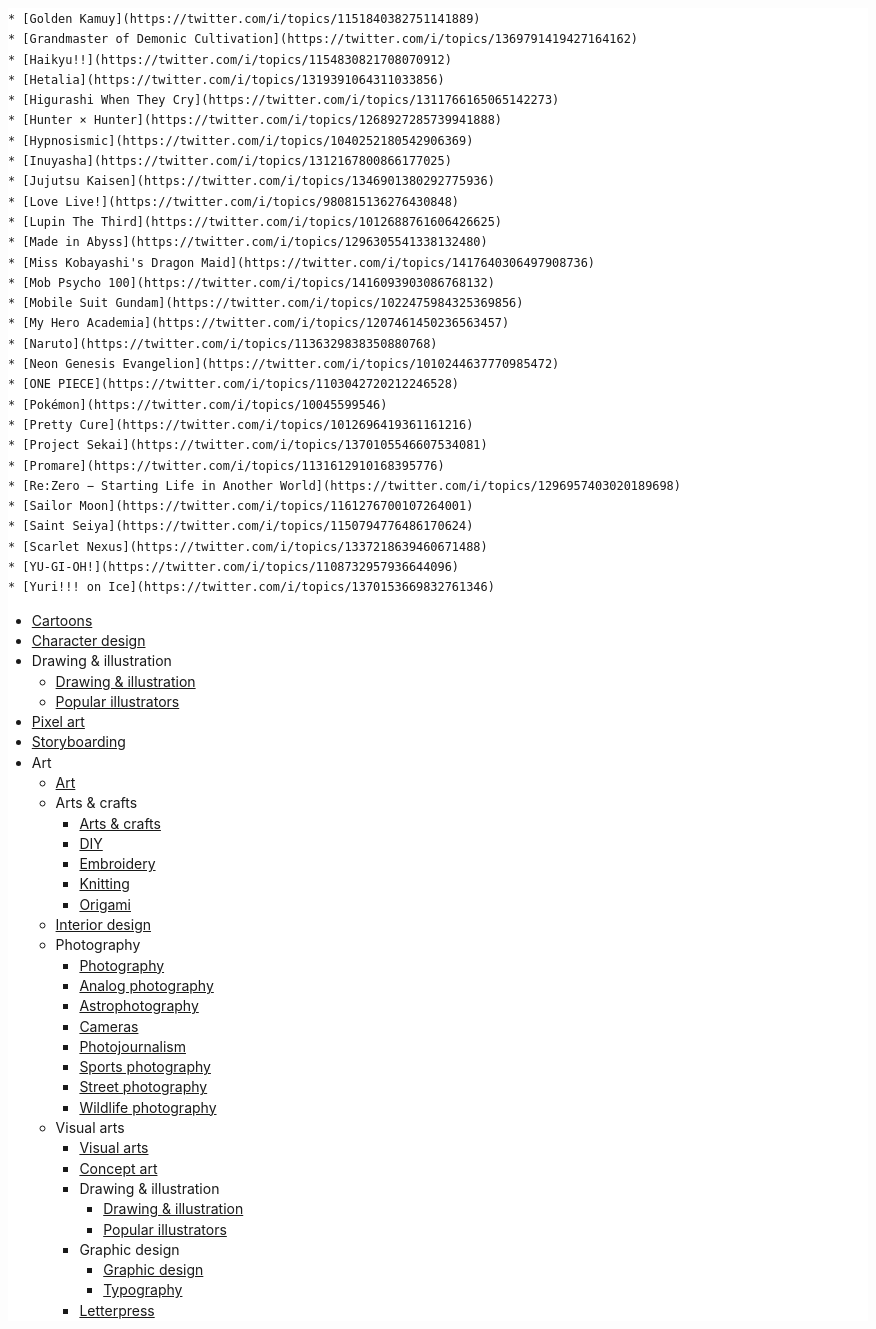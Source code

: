     * [Golden Kamuy](https://twitter.com/i/topics/1151840382751141889)
    * [Grandmaster of Demonic Cultivation](https://twitter.com/i/topics/1369791419427164162)
    * [Haikyu!!](https://twitter.com/i/topics/1154830821708070912)
    * [Hetalia](https://twitter.com/i/topics/1319391064311033856)
    * [Higurashi When They Cry](https://twitter.com/i/topics/1311766165065142273)
    * [Hunter × Hunter](https://twitter.com/i/topics/1268927285739941888)
    * [Hypnosismic](https://twitter.com/i/topics/1040252180542906369)
    * [Inuyasha](https://twitter.com/i/topics/1312167800866177025)
    * [Jujutsu Kaisen](https://twitter.com/i/topics/1346901380292775936)
    * [Love Live!](https://twitter.com/i/topics/980815136276430848)
    * [Lupin The Third](https://twitter.com/i/topics/1012688761606426625)
    * [Made in Abyss](https://twitter.com/i/topics/1296305541338132480)
    * [Miss Kobayashi's Dragon Maid](https://twitter.com/i/topics/1417640306497908736)
    * [Mob Psycho 100](https://twitter.com/i/topics/1416093903086768132)
    * [Mobile Suit Gundam](https://twitter.com/i/topics/1022475984325369856)
    * [My Hero Academia](https://twitter.com/i/topics/1207461450236563457)
    * [Naruto](https://twitter.com/i/topics/1136329838350880768)
    * [Neon Genesis Evangelion](https://twitter.com/i/topics/1010244637770985472)
    * [ONE PIECE](https://twitter.com/i/topics/1103042720212246528)
    * [Pokémon](https://twitter.com/i/topics/10045599546)
    * [Pretty Cure](https://twitter.com/i/topics/1012696419361161216)
    * [Project Sekai](https://twitter.com/i/topics/1370105546607534081)
    * [Promare](https://twitter.com/i/topics/1131612910168395776)
    * [Re:Zero − Starting Life in Another World](https://twitter.com/i/topics/1296957403020189698)
    * [Sailor Moon](https://twitter.com/i/topics/1161276700107264001)
    * [Saint Seiya](https://twitter.com/i/topics/1150794776486170624)
    * [Scarlet Nexus](https://twitter.com/i/topics/1337218639460671488)
    * [YU-GI-OH!](https://twitter.com/i/topics/1108732957936644096)
    * [Yuri!!! on Ice](https://twitter.com/i/topics/1370153669832761346)
  * [Cartoons](https://twitter.com/i/topics/847872663875837952)
  * [Character design](https://twitter.com/i/topics/1339381554087223297)
  * Drawing & illustration
    * [Drawing & illustration](https://twitter.com/i/topics/847869251595542528)
    * [Popular illustrators](https://twitter.com/i/topics/1297745907161509888)
  * [Pixel art](https://twitter.com/i/topics/1401934144238604294)
  * [Storyboarding](https://twitter.com/i/topics/1294020871800029185)
* Art
  * [Art](https://twitter.com/i/topics/1265660441822281728)
  * Arts & crafts
    * [Arts & crafts](https://twitter.com/i/topics/847868793636372480)
    * [DIY](https://twitter.com/i/topics/1285867580830310400)
    * [Embroidery](https://twitter.com/i/topics/1364323692822466561)
    * [Knitting](https://twitter.com/i/topics/1047097832878952448)
    * [Origami](https://twitter.com/i/topics/1283025932022763520)
  * [Interior design](https://twitter.com/i/topics/1228032306784305152)
  * Photography
    * [Photography](https://twitter.com/i/topics/847869714860605440)
    * [Analog photography](https://twitter.com/i/topics/1301495654007545863)
    * [Astrophotography](https://twitter.com/i/topics/1284100459137871872)
    * [Cameras](https://twitter.com/i/topics/848920584826126336)
    * [Photojournalism](https://twitter.com/i/topics/1237071867166351360)
    * [Sports photography](https://twitter.com/i/topics/1284101274154053632)
    * [Street photography](https://twitter.com/i/topics/1367132140811415552)
    * [Wildlife photography](https://twitter.com/i/topics/1283836905398792192)
  * Visual arts
    * [Visual arts](https://twitter.com/i/topics/1046577790353428480)
    * [Concept art](https://twitter.com/i/topics/1046581724098912256)
    * Drawing & illustration
      * [Drawing & illustration](https://twitter.com/i/topics/847869251595542528)
      * [Popular illustrators](https://twitter.com/i/topics/1297745907161509888)
    * Graphic design
      * [Graphic design](https://twitter.com/i/topics/1046580793848418305)
      * [Typography](https://twitter.com/i/topics/1237080177298919436)
    * [Letterpress](https://twitter.com/i/topics/1131988984131772421)